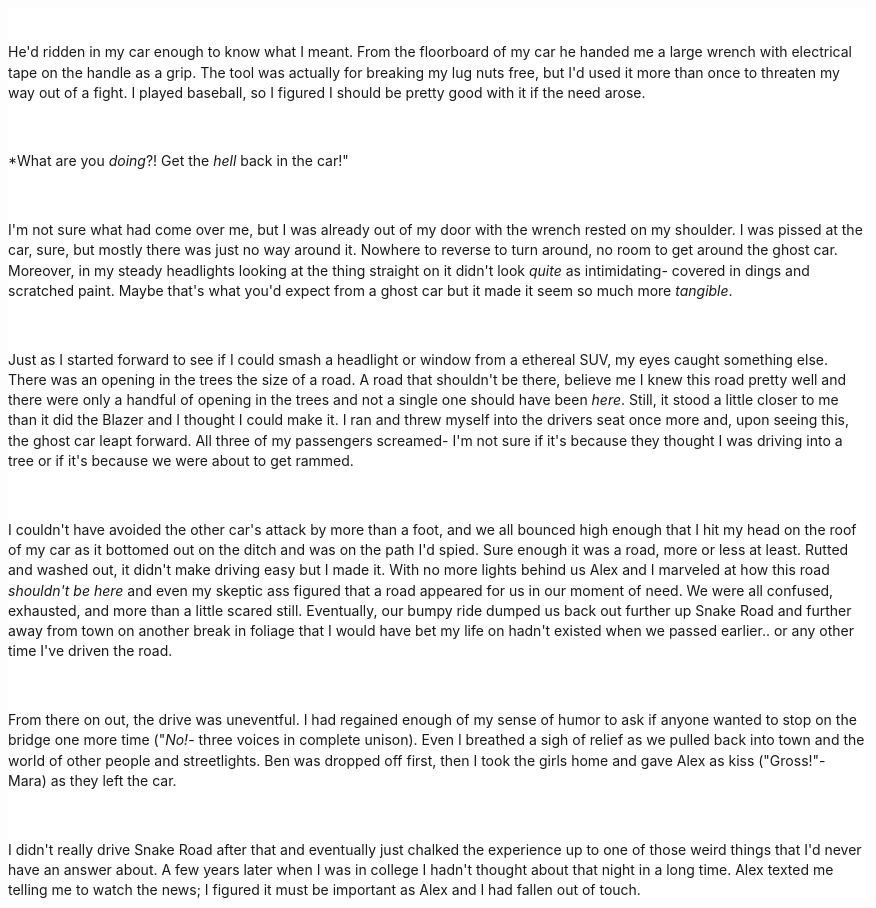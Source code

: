 &nbsp;

He'd ridden in my car enough to know what I meant. From the floorboard of my car he handed me a large wrench with electrical tape on the handle as a grip. The tool was actually for breaking my lug nuts free, but I'd used it more than once to threaten my way out of a fight. I played baseball, so I figured I should be pretty good with it if the need arose. 

&nbsp;


*What are you *doing*?! Get the *hell* back in the car!"

&nbsp;


I'm not sure what had come over me, but I was already out of my door with the wrench rested on my shoulder. I was pissed at the car, sure, but mostly there was just no way around it. Nowhere to reverse to turn around, no room to get around the ghost car. Moreover, in my steady headlights looking at the thing straight on it didn't look *quite* as intimidating- covered in dings and scratched paint. Maybe that's what you'd expect from a ghost car but it made it seem so much more *tangible*.

&nbsp;

Just as I started forward to see if I could smash a headlight or window from a ethereal SUV, my eyes caught something else. There was an opening in the trees the size of a road. A road that shouldn't be there, believe me I knew this road pretty well and there were only a handful of opening in the trees and not a single one should have been *here*. Still, it stood a little closer to me than it did the Blazer and I thought I could make it. I ran and threw myself into the drivers seat once more and, upon seeing this, the ghost car leapt forward. All three of my passengers screamed- I'm not sure if it's because they thought I was driving into a tree or if it's because we were about to get rammed. 

&nbsp;


I couldn't have avoided the other car's attack by more than a foot, and we all bounced high enough that I hit my head on the roof of my car as it bottomed out on the ditch and was on the path I'd spied. Sure enough it was a road, more or less at least. Rutted and washed out, it didn't make driving easy but I made it. With no more lights behind us Alex and I marveled at how this road *shouldn't be here* and even my skeptic ass figured that a road appeared for us in our moment of need. We were all confused, exhausted, and more than a little scared still. Eventually, our bumpy ride dumped us back out further up Snake Road and further away from town on another break in foliage that I would have bet my life on hadn't existed when we passed earlier.. or any other time I've driven the road. 

&nbsp;


From there on out, the drive was uneventful. I had regained enough of my sense of humor to ask if anyone wanted to stop on the bridge one more time ("*No!*- three voices in complete unison). Even I breathed a sigh of relief as we pulled back into town and the world of other people and streetlights. Ben was dropped off first, then I took the girls home and gave Alex as kiss ("Gross!"- Mara) as they left the car. 

&nbsp;

I didn't really drive Snake Road after that and eventually just chalked the experience up to one of those weird things that I'd never have an answer about. A few years later when I was in college I hadn't thought about that night in a long time. Alex texted me telling me to watch the news; I figured it must be important as Alex and I had fallen out of touch. 
